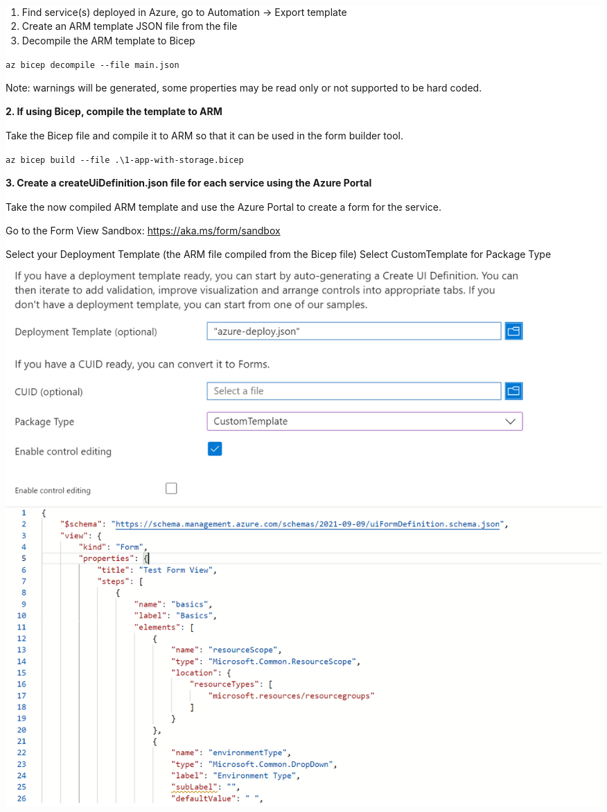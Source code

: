 1. Find service(s) deployed in Azure, go to Automation -> Export template
2. Create an ARM template JSON file from the file
3. Decompile the ARM template to Bicep

```
az bicep decompile --file main.json
```

Note: warnings will be generated, some properties may be read only or not supported to be hard coded.

**2. If using Bicep, compile the template to ARM**

Take the Bicep file and compile it to ARM so that it can be used in the form builder tool. 

`az bicep build --file .\1-app-with-storage.bicep`

**3. Create a createUiDefinition.json file for each service using the Azure Portal**

Take the now compiled ARM template and use the Azure Portal to create a form for the service.

Go to the Form View Sandbox:
https://aka.ms/form/sandbox

Select your Deployment Template (the ARM file compiled from the Bicep file)
Select CustomTemplate for Package Type
![alt text](image.png)

![alt text](image-1.png)
